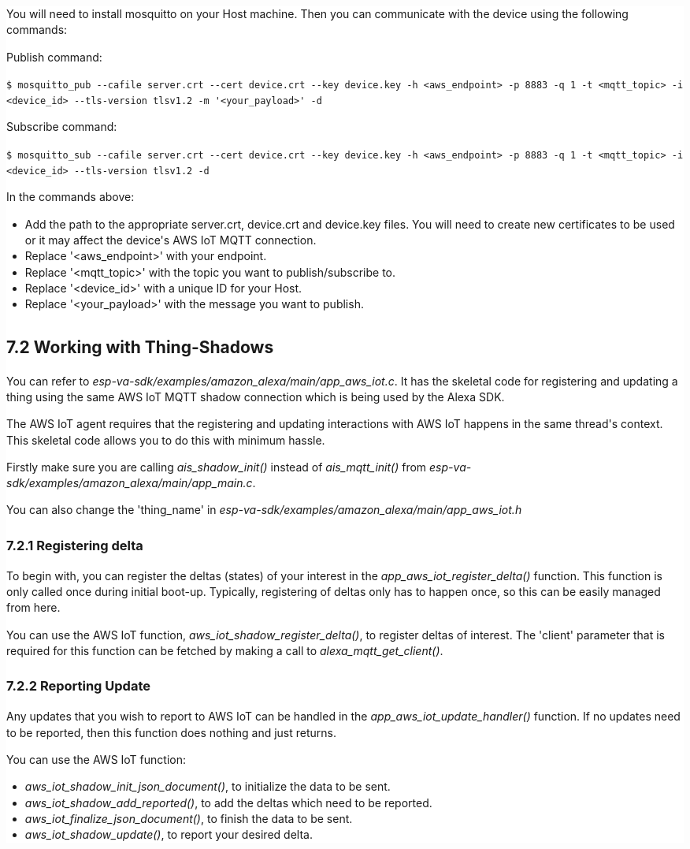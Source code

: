 You will need to install mosquitto on your Host machine. Then you can communicate with the device using the following commands:

Publish command:
```
$ mosquitto_pub --cafile server.crt --cert device.crt --key device.key -h <aws_endpoint> -p 8883 -q 1 -t <mqtt_topic> -i <device_id> --tls-version tlsv1.2 -m '<your_payload>' -d
```
Subscribe command:
```
$ mosquitto_sub --cafile server.crt --cert device.crt --key device.key -h <aws_endpoint> -p 8883 -q 1 -t <mqtt_topic> -i <device_id> --tls-version tlsv1.2 -d
```
In the commands above:

*   Add the path to the appropriate server.crt, device.crt and device.key files. You will need to create new certificates to be used or it may affect the device's AWS IoT MQTT connection.
*   Replace '<aws_endpoint\>' with your endpoint.
*   Replace '<mqtt_topic\>' with the topic you want to publish/subscribe to.
*   Replace '<device_id\>' with a unique ID for your Host.
*   Replace '<your_payload\>' with the message you want to publish.

## 7.2 Working with Thing-Shadows

You can refer to *esp-va-sdk/examples/amazon_alexa/main/app_aws_iot.c*. It has the skeletal code for registering and updating a thing using the same AWS IoT MQTT shadow connection which is being used by the Alexa SDK.

The AWS IoT agent requires that the registering and updating interactions with AWS IoT happens in the same thread's context. This skeletal code allows you to do this with minimum hassle.

Firstly make sure you are calling *ais_shadow_init()* instead of *ais_mqtt_init()* from *esp-va-sdk/examples/amazon_alexa/main/app_main.c*.

You can also change the 'thing_name' in *esp-va-sdk/examples/amazon_alexa/main/app_aws_iot.h*

### 7.2.1 Registering delta

To begin with, you can register the deltas (states) of your interest in the *app_aws_iot_register_delta()* function. This function is only called once during initial boot-up. Typically, registering of deltas only has to happen once, so this can be easily managed from here.

You can use the AWS IoT function, *aws_iot_shadow_register_delta()*, to register deltas of interest. The 'client' parameter that is required for this function can be fetched by making a call to *alexa_mqtt_get_client()*.

### 7.2.2 Reporting Update

Any updates that you wish to report to AWS IoT can be handled in the *app_aws_iot_update_handler()* function. If no updates need to be reported, then this function does nothing and just returns.

You can use the AWS IoT function:

*   *aws_iot_shadow_init_json_document()*, to initialize the data to be sent.
*   *aws_iot_shadow_add_reported()*, to add the deltas which need to be reported.
*   *aws_iot_finalize_json_document()*, to finish the data to be sent.
*   *aws_iot_shadow_update()*, to report your desired delta.
